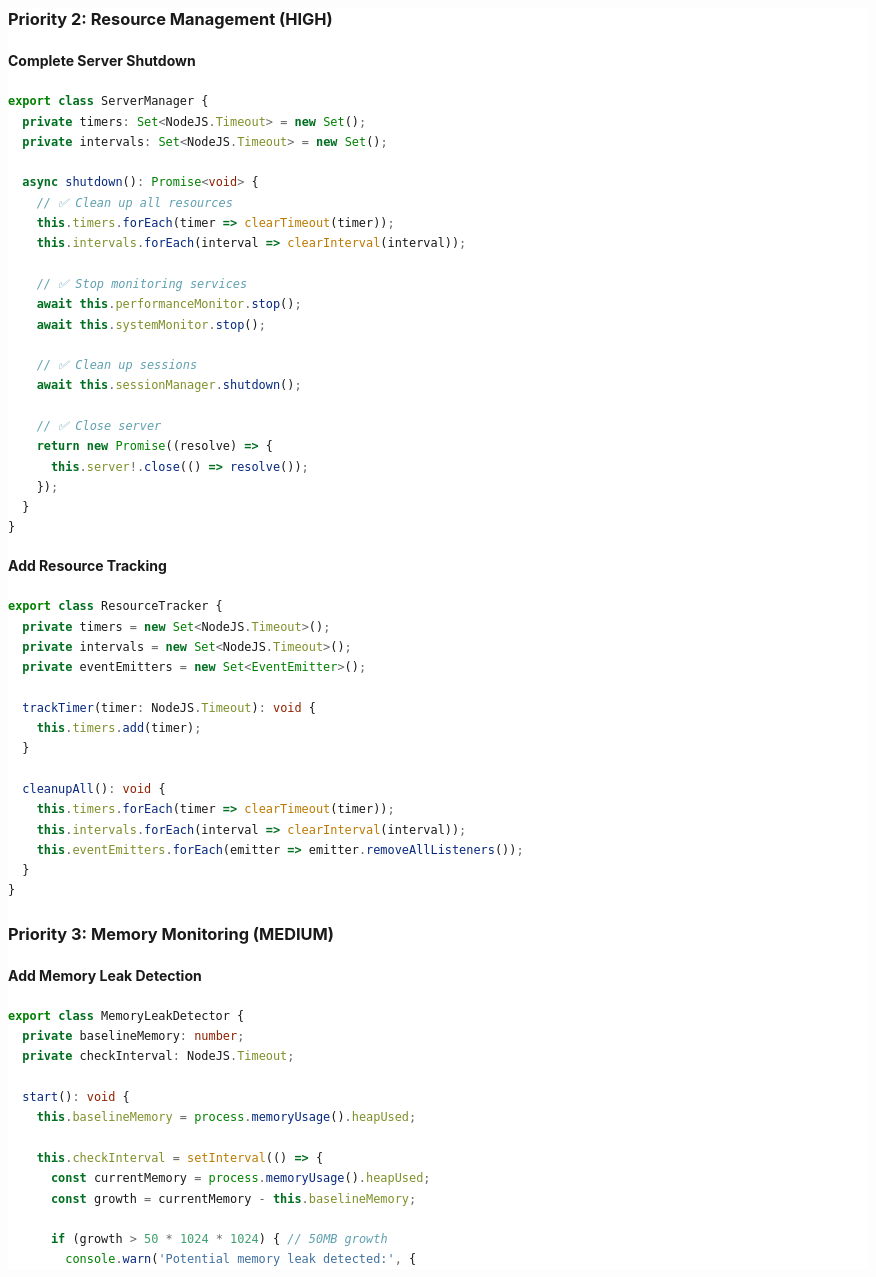 ### Priority 2: Resource Management (HIGH)

#### Complete Server Shutdown
```typescript
export class ServerManager {
  private timers: Set<NodeJS.Timeout> = new Set();
  private intervals: Set<NodeJS.Timeout> = new Set();
  
  async shutdown(): Promise<void> {
    // ✅ Clean up all resources
    this.timers.forEach(timer => clearTimeout(timer));
    this.intervals.forEach(interval => clearInterval(interval));
    
    // ✅ Stop monitoring services
    await this.performanceMonitor.stop();
    await this.systemMonitor.stop();
    
    // ✅ Clean up sessions
    await this.sessionManager.shutdown();
    
    // ✅ Close server
    return new Promise((resolve) => {
      this.server!.close(() => resolve());
    });
  }
}
```

#### Add Resource Tracking
```typescript
export class ResourceTracker {
  private timers = new Set<NodeJS.Timeout>();
  private intervals = new Set<NodeJS.Timeout>();
  private eventEmitters = new Set<EventEmitter>();
  
  trackTimer(timer: NodeJS.Timeout): void {
    this.timers.add(timer);
  }
  
  cleanupAll(): void {
    this.timers.forEach(timer => clearTimeout(timer));
    this.intervals.forEach(interval => clearInterval(interval));
    this.eventEmitters.forEach(emitter => emitter.removeAllListeners());
  }
}
```

### Priority 3: Memory Monitoring (MEDIUM)

#### Add Memory Leak Detection
```typescript
export class MemoryLeakDetector {
  private baselineMemory: number;
  private checkInterval: NodeJS.Timeout;
  
  start(): void {
    this.baselineMemory = process.memoryUsage().heapUsed;
    
    this.checkInterval = setInterval(() => {
      const currentMemory = process.memoryUsage().heapUsed;
      const growth = currentMemory - this.baselineMemory;
      
      if (growth > 50 * 1024 * 1024) { // 50MB growth
        console.warn('Potential memory leak detected:', {
```